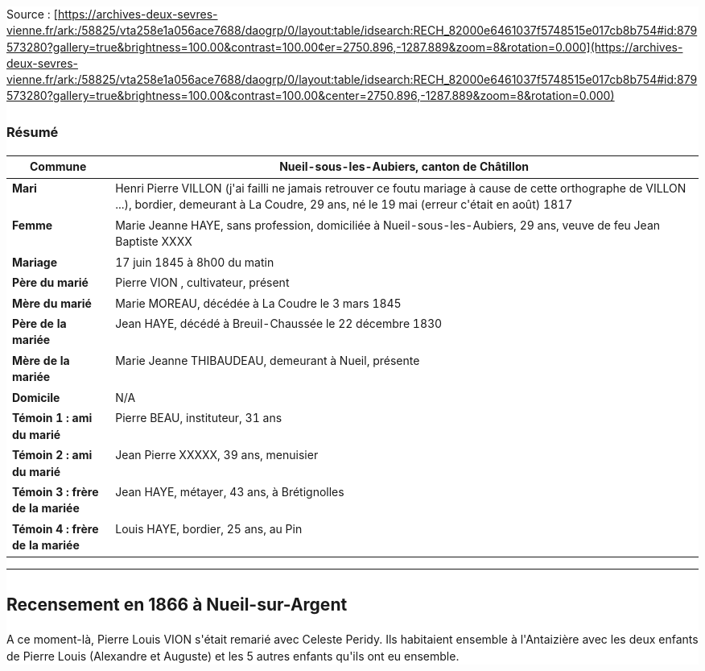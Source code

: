 Source : [https://archives-deux-sevres-vienne.fr/ark:/58825/vta258e1a056ace7688/daogrp/0/layout:table/idsearch:RECH_82000e6461037f5748515e017cb8b754#id:879573280?gallery=true&brightness=100.00&contrast=100.00¢er=2750.896,-1287.889&zoom=8&rotation=0.000](https://archives-deux-sevres-vienne.fr/ark:/58825/vta258e1a056ace7688/daogrp/0/layout:table/idsearch:RECH_82000e6461037f5748515e017cb8b754#id:879573280?gallery=true&brightness=100.00&contrast=100.00&center=2750.896,-1287.889&zoom=8&rotation=0.000)

### Résumé

| Commune                           | Nueil-sous-les-Aubiers, canton de Châtillon                                                                                                                                                           |
| --------------------------------- | ----------------------------------------------------------------------------------------------------------------------------------------------------------------------------------------------------- |
| **Mari**                          | Henri Pierre VILLON (j'ai failli ne jamais retrouver ce foutu mariage à cause de cette orthographe de VILLON ...), bordier, demeurant à La Coudre, 29 ans, né le 19 mai (erreur c'était en août) 1817 |
| **Femme**                         | Marie Jeanne HAYE, sans profession, domiciliée à Nueil-sous-les-Aubiers, 29 ans, veuve de feu Jean Baptiste XXXX                                                                                      |
| **Mariage**                       | 17 juin 1845 à 8h00 du matin                                                                                                                                                                          |
| **Père du marié**                 | Pierre VION , cultivateur, présent                                                                                                                                                                    |
| **Mère du marié**                 | Marie MOREAU, décédée à La Coudre le 3 mars 1845                                                                                                                                                      |
| **Père de la mariée**             | Jean HAYE, décédé à Breuil-Chaussée le 22 décembre 1830                                                                                                                                               |
| **Mère de la mariée**             | Marie Jeanne THIBAUDEAU, demeurant à Nueil, présente                                                                                                                                                  |
| **Domicile**                      | N/A                                                                                                                                                                                                   |
| **Témoin 1 : ami du marié**       | Pierre BEAU, instituteur, 31 ans                                                                                                                                                                      |
| **Témoin 2 : ami du marié**       | Jean Pierre XXXXX, 39 ans, menuisier                                                                                                                                                                  |
| **Témoin 3 : frère de la mariée** | Jean HAYE, métayer, 43 ans, à Brétignolles                                                                                                                                                            |
| **Témoin 4 : frère de la mariée** | Louis HAYE, bordier, 25 ans, au Pin                                                                                                                                                                   |

---

## Recensement en 1866 à Nueil-sur-Argent

A ce moment-là, Pierre Louis VION s'était remarié avec Celeste Peridy. Ils habitaient ensemble à l'Antaizière avec les deux enfants de Pierre Louis (Alexandre et Auguste) et les 5 autres enfants qu'ils ont eu ensemble.
